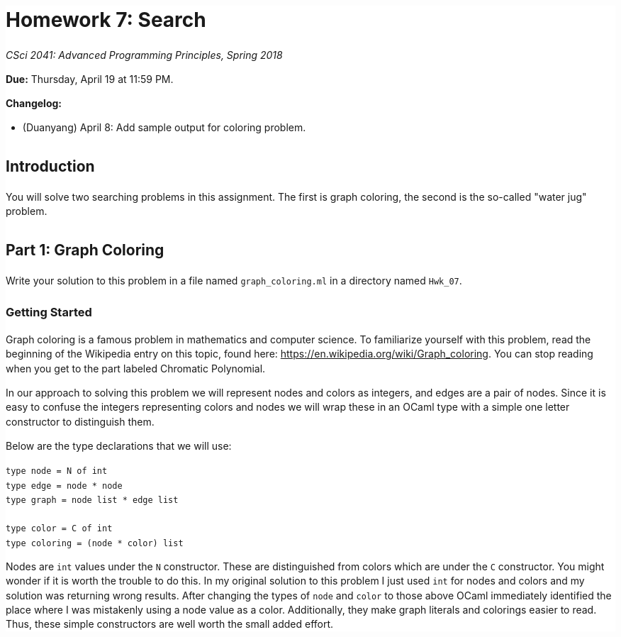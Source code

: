 # Homework 7: Search

*CSci 2041: Advanced Programming Principles, Spring 2018*

**Due:** Thursday, April 19 at 11:59 PM.

**Changelog:** 
+ (Duanyang) April 8: Add sample output for coloring problem.

## Introduction

You will solve two searching problems in this assignment.  The first
is graph coloring, the second is the so-called "water jug" problem.


## Part 1: Graph Coloring

Write your solution to this problem in a file named
``graph_coloring.ml`` in a directory named ``Hwk_07``.

### Getting Started

Graph coloring is a famous problem in mathematics and computer
science.  To familiarize yourself with this problem, read the
beginning of the Wikipedia entry on this topic, found 
here: https://en.wikipedia.org/wiki/Graph_coloring.  You can stop
reading when you get to the part labeled Chromatic Polynomial.

In our approach to solving this problem we will represent nodes and
colors as integers, and edges are a pair of nodes.  Since it is easy
to confuse the integers representing colors and nodes we will wrap
these in an OCaml type with a simple one letter constructor to
distinguish them.

Below are the type declarations that we will use:
```
type node = N of int
type edge = node * node
type graph = node list * edge list

type color = C of int
type coloring = (node * color) list
```

Nodes are ``int`` values under the ``N`` constructor.  These are
distinguished from colors which are under the ``C`` constructor.  You
might wonder if it is worth the trouble to do this.  In my original
solution to this problem I just used ``int`` for nodes and colors and
my solution was returning wrong results.  After changing the types of
``node`` and ``color`` to those above OCaml immediately identified the
place where I was mistakenly using a node value as a
color. Additionally, they make graph literals and colorings easier to
read.  Thus, these simple constructors are well worth the small added
effort.
